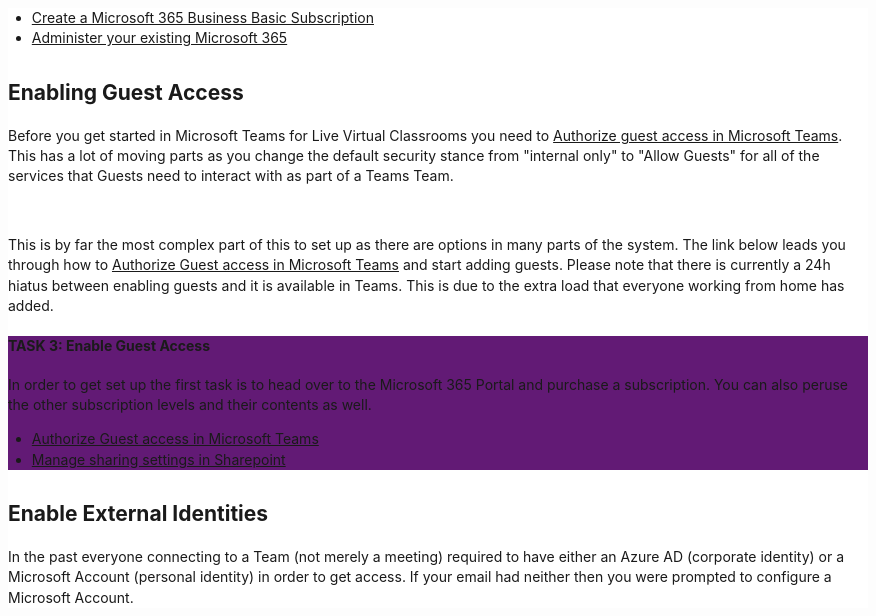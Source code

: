 <ul><li><a href="https://www.microsoft.com/en-gb/microsoft-365/business/microsoft-365-business-basic" target="_blank" rel="noreferrer noopener">Create a Microsoft 365 Business Basic Subscription </a></li><li><a href="https://admin.microsoft.com" target="_blank" rel="noreferrer noopener">Administer your existing Microsoft 365</a></li></ul>
</div></div>



<h2 id="h-enabling-guest-access">Enabling Guest Access</h2>



<p>Before you get started in Microsoft Teams for Live Virtual Classrooms you need to <a rel="noreferrer noopener" href="https://docs.microsoft.com/en-us/microsoftteams/teams-dependencies" target="_blank">Authorize guest access in Microsoft Teams</a>. This has a lot of moving parts as you change the default security stance from "internal only" to "Allow Guests" for all of the services that Guests need to interact with as part of a Teams Team.</p>



<figure class="wp-block-image size-large"><img src="https://nkdagility.com/wp-content/uploads/2020/06/image-17-986x720.png" alt="" class="wp-image-44457"/></figure>



<p>This is by far the most complex part of this to set up as there are options in many parts of the system. The link below leads you through how to <a rel="noreferrer noopener" href="https://docs.microsoft.com/en-us/microsoftteams/teams-dependencies" target="_blank">Authorize Guest access in Microsoft Teams</a> and start adding guests. Please note that there is currently a 24h hiatus between enabling guests and it is available in Teams. This is due to the extra load that everyone working from home has added. </p>



<div class="wp-block-group has-very-light-gray-color has-text-color has-background" style="background-color:#621a75"><div class="wp-block-group__inner-container">
<h4 class="has-very-light-gray-color has-text-color" id="h-task-3-enable-guest-access"><strong>TASK 3: Enable Guest Access</strong></h4>



<p class="has-very-light-gray-color has-text-color has-background" style="background-color:#621a75">In order to get set up the first task is to head over to the Microsoft 365 Portal and purchase a subscription. You can also peruse the other subscription levels and their contents as well.</p>



<ul><li><a rel="noreferrer noopener" href="https://www.microsoft.com/en-gb/microsoft-365/business/microsoft-365-business-basic" target="_blank"></a><a rel="noreferrer noopener" href="https://docs.microsoft.com/en-us/microsoftteams/teams-dependencies" target="_blank">Authorize Guest access in Microsoft Teams</a></li><li><a href="https://docs.microsoft.com/en-us/sharepoint/turn-external-sharing-on-or-off" target="_blank" rel="noreferrer noopener">Manage sharing settings in Sharepoint</a></li></ul>
</div></div>



<h2 id="h-enable-external-identities">Enable External Identities</h2>



<p>In the past everyone connecting to a Team (not merely a meeting) required to have either an Azure AD (corporate identity) or a Microsoft Account (personal identity) in order to get access. If your email had neither then you were prompted to configure a Microsoft Account.</p>
